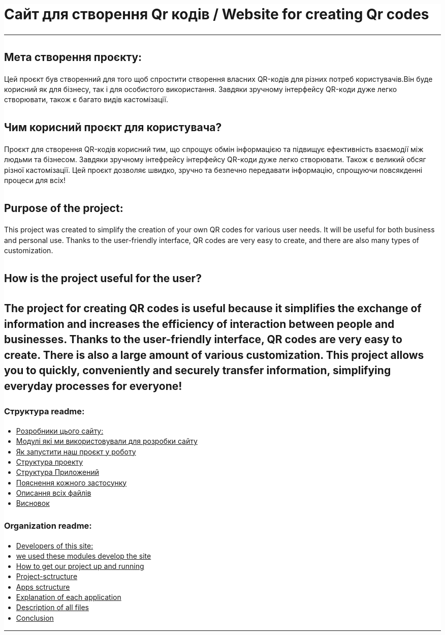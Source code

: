 # Сайт для створення Qr кодів / Website for creating Qr codes
---

## Мета створення проєкту:
 Цей проєкт був створенний для того щоб спростити створення власних QR-кодів для різних потреб користувачів.Він буде корисний як для бізнесу, так і для особистого використання. Завдяки зручному інтерфейсу QR-коди дуже легко створювати, також є багато видів кастомізації.

##  Чим корисний проєкт для користувача?
 Проєкт для створення QR-кодів корисний тим, що спрощує обмін інформацією та підвищує ефективність взаємодії між людьми та бізнесом.
 Завдяки зручному інтефрейсу інтерфейсу QR-коди дуже легко створювати. Також є великий обсяг різної кастомізації.
 Цей проєкт дозволяє швидко, зручно та безпечно передавати інформацію, спрощуючи повсякденні процеси для всіх!

## Purpose of the project:
This project was created to simplify the creation of your own QR codes for various user needs. It will be useful for both business and personal use. Thanks to the user-friendly interface, QR codes are very easy to create, and there are also many types of customization.

## How is the project useful for the user?
The project for creating QR codes is useful because it simplifies the exchange of information and increases the efficiency of interaction between people and businesses.
Thanks to the user-friendly interface, QR codes are very easy to create. There is also a large amount of various customization.
This project allows you to quickly, conveniently and securely transfer information, simplifying everyday processes for everyone!
---
### Структура readme:
- [Розробники цього сайту:](#розробники-цього-сайту)
- [Модулі які ми використовували для розробки сайту](#модулі-які-ми-використовували-для-розробки-сайту)
- [Як запустити наш проєкт у роботу](#як-запустити-наш-проєкт-у-роботу)
- [Структура проекту](#структура-проекту--project-sctructure)
- [Структура Приложений](#структура-приложений--apps-sctructure)
- [Пояснення кожного застосунку](#детальне-пояснення-кожного-застосунку)
- [Описання всіх файлів](#описання-всіх-файлів)
- [Висновок](#висновок)
### Organization readme:
- [Developers of this site:](#developers-of-this-site)
- [we used these modules develop the site](#we-used-these-modules-develop-the-site)
- [How to get our project up and running](#how-to-get-our-project-up-and-running)
- [Project-sctructure](#структура-проекту--project-sctructure)
- [Apps sctructure](#структура-приложений--apps-sctructure)
- [Explanation of each application](#detailed-explanation-of-each-application)
- [Description of all files](#description-of-all-files)
- [Conclusion](#conclusion)
---
